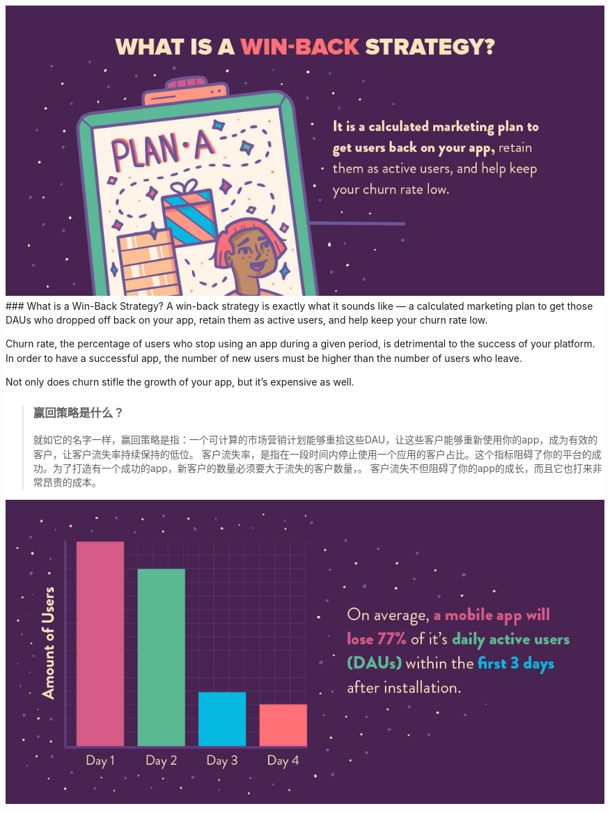 <img src="/img/customer/winback/what-is-a-customer-winback-strategy.jpeg">
### What is a Win-Back Strategy?
A win-back strategy is exactly what it sounds like 
— a calculated marketing plan to get those DAUs who dropped off back on your app, retain them as active users, and help keep your churn rate low.

Churn rate, the percentage of users who stop using an app during a given period, 
is detrimental to the success of your platform. In order to have a successful app, the number of new users must be higher than the number of users who leave.

Not only does churn stifle the growth of your app, but it’s expensive as well.

> ### 赢回策略是什么？
> 就如它的名字一样，赢回策略是指：一个可计算的市场营销计划能够重拾这些DAU，让这些客户能够重新使用你的app，成为有效的客户，让客户流失率持续保持的低位。
> 客户流失率，是指在一段时间内停止使用一个应用的客户占比。这个指标阻碍了你的平台的成功。为了打造有一个成功的app，新客户的数量必须要大于流失的客户数量，。
> 客户流失不但阻碍了你的app的成长，而且它也打来非常昂贵的成本。

<img src="/img/customer/winback/why-customer-winback-strategies-are-important-for-churn-rate.jpeg">
